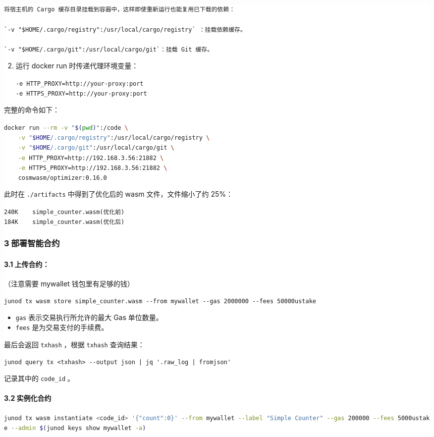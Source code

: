     将宿主机的 Cargo 缓存目录挂载到容器中，这样即使重新运行也能复用已下载的依赖：

    `-v "$HOME/.cargo/registry":/usr/local/cargo/registry` ：挂载依赖缓存。

    `-v "$HOME/.cargo/git":/usr/local/cargo/git`：挂载 Git 缓存。	

2. 运行 docker run 时传递代理环境变量：

    ```bash
    -e HTTP_PROXY=http://your-proxy:port
    -e HTTPS_PROXY=http://your-proxy:port 
    ```

完整的命令如下：

```bash
docker run --rm -v "$(pwd)":/code \
    -v "$HOME/.cargo/registry":/usr/local/cargo/registry \
    -v "$HOME/.cargo/git":/usr/local/cargo/git \
    -e HTTP_PROXY=http://192.168.3.56:21882 \
    -e HTTPS_PROXY=http://192.168.3.56:21882 \
    cosmwasm/optimizer:0.16.0
```



此时在 `./artifacts` 中得到了优化后的 wasm 文件，文件缩小了约 25%：

```
240K    simple_counter.wasm(优化前)
184K    simple_counter.wasm(优化后)
```



### 3 部署智能合约

#### 3.1 **上传合约**：

（注意需要 mywallet 钱包里有足够的钱）

```
junod tx wasm store simple_counter.wasm --from mywallet --gas 2000000 --fees 50000ustake
```

- `gas` 表示交易执行所允许的最大 Gas 单位数量。
- `fees` 是为交易支付的手续费。

最后会返回 `txhash` ，根据 `txhash` 查询结果：

```
junod query tx <txhash> --output json | jq '.raw_log | fromjson'
```

记录其中的 `code_id` 。



#### 3.2 **实例化合约**

```bash
junod tx wasm instantiate <code_id> '{"count":0}' --from mywallet --label "Simple Counter" --gas 200000 --fees 5000ustake --admin $(junod keys show mywallet -a)
```
